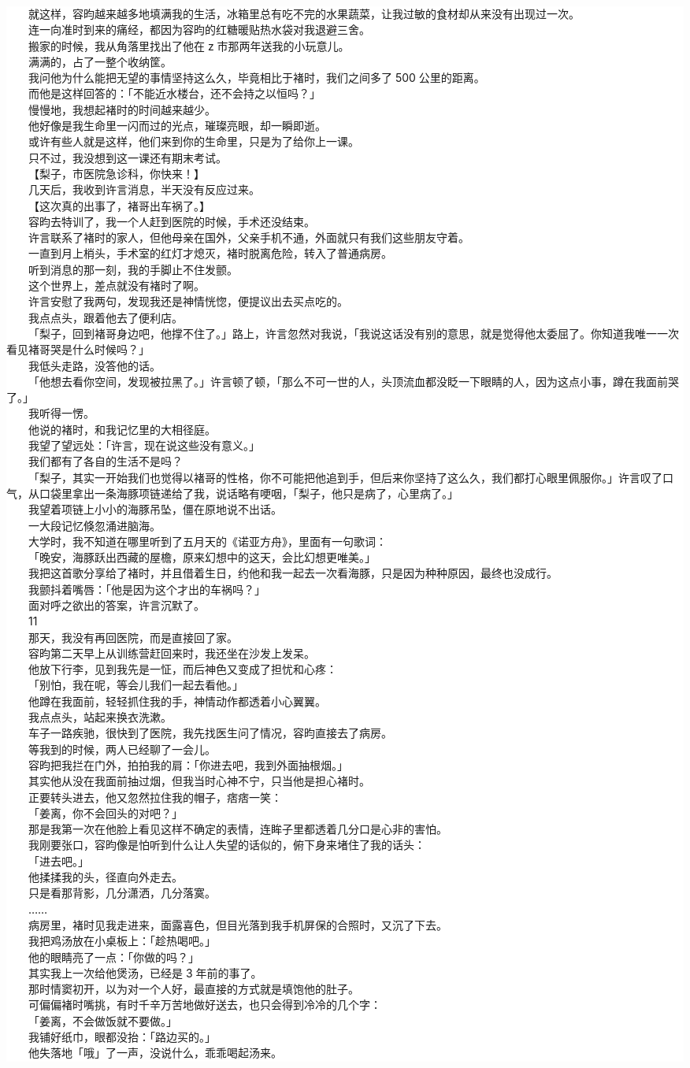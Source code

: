 &emsp;&emsp;就这样，容昀越来越多地填满我的生活，冰箱里总有吃不完的水果蔬菜，让我过敏的食材却从来没有出现过一次。  
&emsp;&emsp;连一向准时到来的痛经，都因为容昀的红糖暖贴热水袋对我退避三舍。  
&emsp;&emsp;搬家的时候，我从角落里找出了他在 z 市那两年送我的小玩意儿。  
&emsp;&emsp;满满的，占了一整个收纳筐。  
&emsp;&emsp;我问他为什么能把无望的事情坚持这么久，毕竟相比于褚时，我们之间多了 500 公里的距离。  
&emsp;&emsp;而他是这样回答的：「不能近水楼台，还不会持之以恒吗？」  
&emsp;&emsp;慢慢地，我想起褚时的时间越来越少。  
&emsp;&emsp;他好像是我生命里一闪而过的光点，璀璨亮眼，却一瞬即逝。  
&emsp;&emsp;或许有些人就是这样，他们来到你的生命里，只是为了给你上一课。  
&emsp;&emsp;只不过，我没想到这一课还有期末考试。  
&emsp;&emsp;【梨子，市医院急诊科，你快来！】  
&emsp;&emsp;几天后，我收到许言消息，半天没有反应过来。  
&emsp;&emsp;【这次真的出事了，褚哥出车祸了。】  
&emsp;&emsp;容昀去特训了，我一个人赶到医院的时候，手术还没结束。  
&emsp;&emsp;许言联系了褚时的家人，但他母亲在国外，父亲手机不通，外面就只有我们这些朋友守着。  
&emsp;&emsp;一直到月上梢头，手术室的红灯才熄灭，褚时脱离危险，转入了普通病房。  
&emsp;&emsp;听到消息的那一刻，我的手脚止不住发颤。  
&emsp;&emsp;这个世界上，差点就没有褚时了啊。  
&emsp;&emsp;许言安慰了我两句，发现我还是神情恍惚，便提议出去买点吃的。  
&emsp;&emsp;我点点头，跟着他去了便利店。  
&emsp;&emsp;「梨子，回到褚哥身边吧，他撑不住了。」路上，许言忽然对我说，「我说这话没有别的意思，就是觉得他太委屈了。你知道我唯一一次看见褚哥哭是什么时候吗？」  
&emsp;&emsp;我低头走路，没答他的话。  
&emsp;&emsp;「他想去看你空间，发现被拉黑了。」许言顿了顿，「那么不可一世的人，头顶流血都没眨一下眼睛的人，因为这点小事，蹲在我面前哭了。」  
&emsp;&emsp;我听得一愣。  
&emsp;&emsp;他说的褚时，和我记忆里的大相径庭。  
&emsp;&emsp;我望了望远处：「许言，现在说这些没有意义。」  
&emsp;&emsp;我们都有了各自的生活不是吗？  
&emsp;&emsp;「梨子，其实一开始我们也觉得以褚哥的性格，你不可能把他追到手，但后来你坚持了这么久，我们都打心眼里佩服你。」许言叹了口气，从口袋里拿出一条海豚项链递给了我，说话略有哽咽，「梨子，他只是病了，心里病了。」  
&emsp;&emsp;我望着项链上小小的海豚吊坠，僵在原地说不出话。  
&emsp;&emsp;一大段记忆倏忽涌进脑海。  
&emsp;&emsp;大学时，我不知道在哪里听到了五月天的《诺亚方舟》，里面有一句歌词：  
&emsp;&emsp;「晚安，海豚跃出西藏的屋檐，原来幻想中的这天，会比幻想更唯美。」  
&emsp;&emsp;我把这首歌分享给了褚时，并且借着生日，约他和我一起去一次看海豚，只是因为种种原因，最终也没成行。  
&emsp;&emsp;我颤抖着嘴唇：「他是因为这个才出的车祸吗？」  
&emsp;&emsp;面对呼之欲出的答案，许言沉默了。  
&emsp;&emsp;11  
&emsp;&emsp;那天，我没有再回医院，而是直接回了家。  
&emsp;&emsp;容昀第二天早上从训练营赶回来时，我还坐在沙发上发呆。  
&emsp;&emsp;他放下行李，见到我先是一怔，而后神色又变成了担忧和心疼：  
&emsp;&emsp;「别怕，我在呢，等会儿我们一起去看他。」  
&emsp;&emsp;他蹲在我面前，轻轻抓住我的手，神情动作都透着小心翼翼。  
&emsp;&emsp;我点点头，站起来换衣洗漱。  
&emsp;&emsp;车子一路疾驰，很快到了医院，我先找医生问了情况，容昀直接去了病房。  
&emsp;&emsp;等我到的时候，两人已经聊了一会儿。  
&emsp;&emsp;容昀把我拦在门外，拍拍我的肩：「你进去吧，我到外面抽根烟。」  
&emsp;&emsp;其实他从没在我面前抽过烟，但我当时心神不宁，只当他是担心褚时。  
&emsp;&emsp;正要转头进去，他又忽然拉住我的帽子，痞痞一笑：  
&emsp;&emsp;「姜离，你不会回头的对吧？」  
&emsp;&emsp;那是我第一次在他脸上看见这样不确定的表情，连眸子里都透着几分口是心非的害怕。  
&emsp;&emsp;我刚要张口，容昀像是怕听到什么让人失望的话似的，俯下身来堵住了我的话头：  
&emsp;&emsp;「进去吧。」  
&emsp;&emsp;他揉揉我的头，径直向外走去。  
&emsp;&emsp;只是看那背影，几分潇洒，几分落寞。  
&emsp;&emsp;……  
&emsp;&emsp;病房里，褚时见我走进来，面露喜色，但目光落到我手机屏保的合照时，又沉了下去。  
&emsp;&emsp;我把鸡汤放在小桌板上：「趁热喝吧。」  
&emsp;&emsp;他的眼睛亮了一点：「你做的吗？」  
&emsp;&emsp;其实我上一次给他煲汤，已经是 3 年前的事了。  
&emsp;&emsp;那时情窦初开，以为对一个人好，最直接的方式就是填饱他的肚子。  
&emsp;&emsp;可偏偏褚时嘴挑，有时千辛万苦地做好送去，也只会得到冷冷的几个字：  
&emsp;&emsp;「姜离，不会做饭就不要做。」  
&emsp;&emsp;我铺好纸巾，眼都没抬：「路边买的。」  
&emsp;&emsp;他失落地「哦」了一声，没说什么，乖乖喝起汤来。  